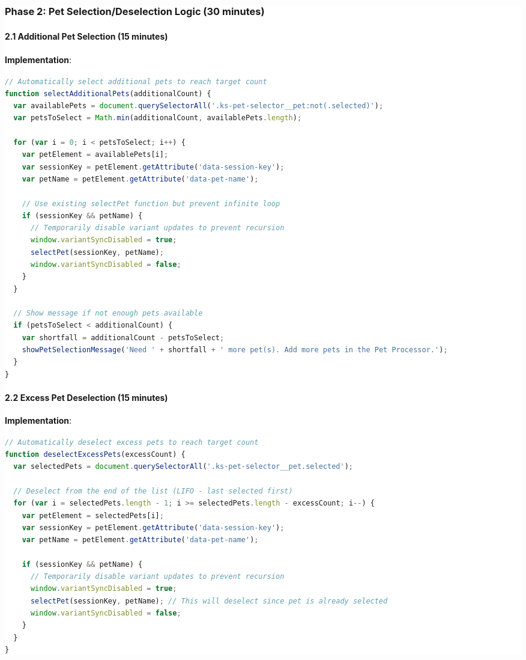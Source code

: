 ### Phase 2: Pet Selection/Deselection Logic (30 minutes)

#### 2.1 Additional Pet Selection (15 minutes)

**Implementation**:
```javascript
// Automatically select additional pets to reach target count
function selectAdditionalPets(additionalCount) {
  var availablePets = document.querySelectorAll('.ks-pet-selector__pet:not(.selected)');
  var petsToSelect = Math.min(additionalCount, availablePets.length);
  
  for (var i = 0; i < petsToSelect; i++) {
    var petElement = availablePets[i];
    var sessionKey = petElement.getAttribute('data-session-key');
    var petName = petElement.getAttribute('data-pet-name');
    
    // Use existing selectPet function but prevent infinite loop
    if (sessionKey && petName) {
      // Temporarily disable variant updates to prevent recursion
      window.variantSyncDisabled = true;
      selectPet(sessionKey, petName);
      window.variantSyncDisabled = false;
    }
  }
  
  // Show message if not enough pets available
  if (petsToSelect < additionalCount) {
    var shortfall = additionalCount - petsToSelect;
    showPetSelectionMessage('Need ' + shortfall + ' more pet(s). Add more pets in the Pet Processor.');
  }
}
```

#### 2.2 Excess Pet Deselection (15 minutes)

**Implementation**:
```javascript
// Automatically deselect excess pets to reach target count
function deselectExcessPets(excessCount) {
  var selectedPets = document.querySelectorAll('.ks-pet-selector__pet.selected');
  
  // Deselect from the end of the list (LIFO - last selected first)
  for (var i = selectedPets.length - 1; i >= selectedPets.length - excessCount; i--) {
    var petElement = selectedPets[i];
    var sessionKey = petElement.getAttribute('data-session-key');
    var petName = petElement.getAttribute('data-pet-name');
    
    if (sessionKey && petName) {
      // Temporarily disable variant updates to prevent recursion
      window.variantSyncDisabled = true;
      selectPet(sessionKey, petName); // This will deselect since pet is already selected
      window.variantSyncDisabled = false;
    }
  }
}
```
